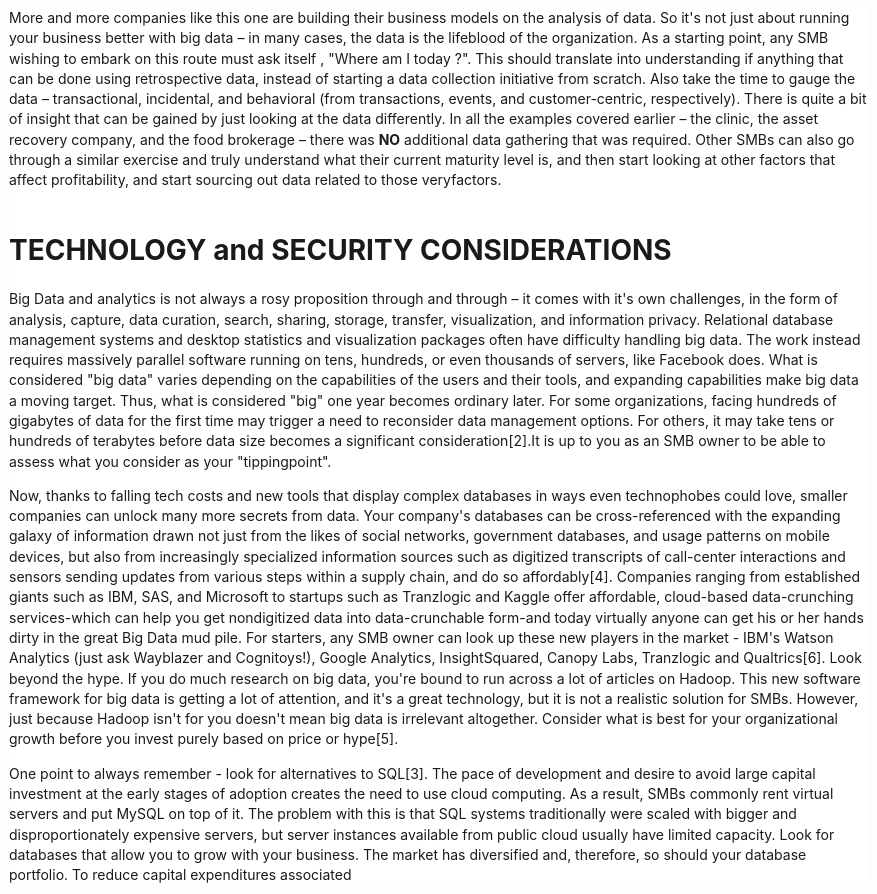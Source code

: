 More and more companies like this one are building their business models on the analysis of data. So it&#39;s not just about running your business better with big data – in many cases, the data is the lifeblood of the organization. As a starting point, any SMB wishing to embark on this route must ask itself , &quot;Where am I today ?&quot;. This should translate into understanding if anything that can be done using retrospective data, instead of starting a data collection initiative from scratch. Also take the time to gauge the data – transactional, incidental, and behavioral (from transactions, events, and customer-centric, respectively). There is quite a bit of insight that can be gained by just looking at the data differently. In all the examples covered earlier – the clinic, the asset recovery company, and the food brokerage – there was **NO** additional data gathering that was required. Other SMBs can also go through a similar exercise and truly understand what their current maturity level is, and then start looking at other factors that affect profitability, and start sourcing out data related to those veryfactors.

# TECHNOLOGY and SECURITY CONSIDERATIONS

Big Data and analytics is not always a rosy proposition through and through – it comes with it&#39;s own challenges, in the form of analysis, capture, data curation, search, sharing, storage, transfer, visualization, and information privacy. Relational database management systems and desktop statistics and visualization packages often have difficulty handling big data. The work instead requires massively parallel software running on tens, hundreds, or even thousands of servers, like Facebook does. What is considered &quot;big data&quot; varies depending on the capabilities of the users and their tools, and expanding capabilities make big data a moving target. Thus, what is considered &quot;big&quot; one year becomes ordinary later. For some organizations, facing hundreds of gigabytes of data for the first time may trigger a need to reconsider data management options. For others, it may take tens or hundreds of terabytes before data size becomes a significant consideration[2].It is up to you as an SMB owner to be able to assess what you consider as your &quot;tippingpoint&quot;.

Now, thanks to falling tech costs and new tools that display complex databases in ways even technophobes could love, smaller companies can unlock many more secrets from data. Your company&#39;s databases can be cross-referenced with the expanding galaxy of information drawn not just from the likes of social networks, government databases, and usage patterns on mobile devices, but also from increasingly specialized information sources such as digitized transcripts of call-center interactions and sensors sending updates from various steps within a supply chain, and do so affordably[4]. Companies ranging from established giants such as IBM, SAS, and Microsoft to startups such as Tranzlogic and Kaggle offer affordable, cloud-based data-crunching services-which can help you get nondigitized data into data-crunchable form-and today virtually anyone can get his or her hands dirty in the great Big Data mud pile. For starters, any SMB owner can look up these new players in the market - IBM&#39;s Watson Analytics (just ask Wayblazer and Cognitoys!), Google Analytics, InsightSquared, Canopy Labs, Tranzlogic and Qualtrics[6]. Look beyond the hype. If you do much research on big data, you&#39;re bound to run across a lot of articles on Hadoop. This new software framework for big data is getting a lot of attention, and it&#39;s a great technology, but it is not a realistic solution for SMBs. However, just because Hadoop isn&#39;t for you doesn&#39;t mean big data is irrelevant altogether. Consider what is best for your organizational growth before you invest purely based on price or hype[5].

One point to always remember - look for alternatives to SQL[3]. The pace of development and desire to avoid large capital investment at the early stages of adoption creates the need to use cloud computing. As a result, SMBs commonly rent virtual servers and put MySQL on top of it. The problem with this is that SQL systems traditionally were scaled with bigger and disproportionately expensive servers, but server instances available from public cloud usually have limited capacity. Look for databases that allow you to grow with your business. The market has diversified and, therefore, so should your database portfolio. To reduce capital expenditures associated
